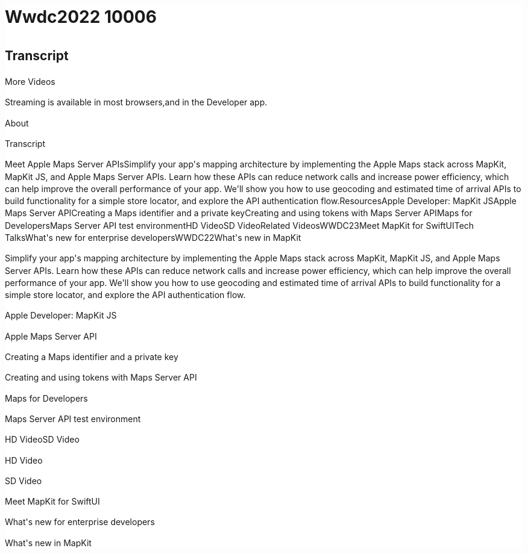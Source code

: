 # Wwdc2022 10006

## Transcript

More Videos

Streaming is available in most browsers,and in the Developer app.

About

Transcript

Meet Apple Maps Server APIsSimplify your app's mapping architecture by implementing the Apple Maps stack across MapKit, MapKit JS, and Apple Maps Server APIs. Learn how these APIs can reduce network calls and increase power efficiency, which can help improve the overall performance of your app. We'll show you how to use geocoding and estimated time of arrival APIs to build functionality for a simple store locator, and explore the API authentication flow.ResourcesApple Developer: MapKit JSApple Maps Server APICreating a Maps identifier and a private keyCreating and using tokens with Maps Server APIMaps for DevelopersMaps Server API test environmentHD VideoSD VideoRelated VideosWWDC23Meet MapKit for SwiftUITech TalksWhat's new for enterprise developersWWDC22What's new in MapKit

Simplify your app's mapping architecture by implementing the Apple Maps stack across MapKit, MapKit JS, and Apple Maps Server APIs. Learn how these APIs can reduce network calls and increase power efficiency, which can help improve the overall performance of your app. We'll show you how to use geocoding and estimated time of arrival APIs to build functionality for a simple store locator, and explore the API authentication flow.

Apple Developer: MapKit JS

Apple Maps Server API

Creating a Maps identifier and a private key

Creating and using tokens with Maps Server API

Maps for Developers

Maps Server API test environment

HD VideoSD Video

HD Video

SD Video

Meet MapKit for SwiftUI

What's new for enterprise developers

What's new in MapKit
